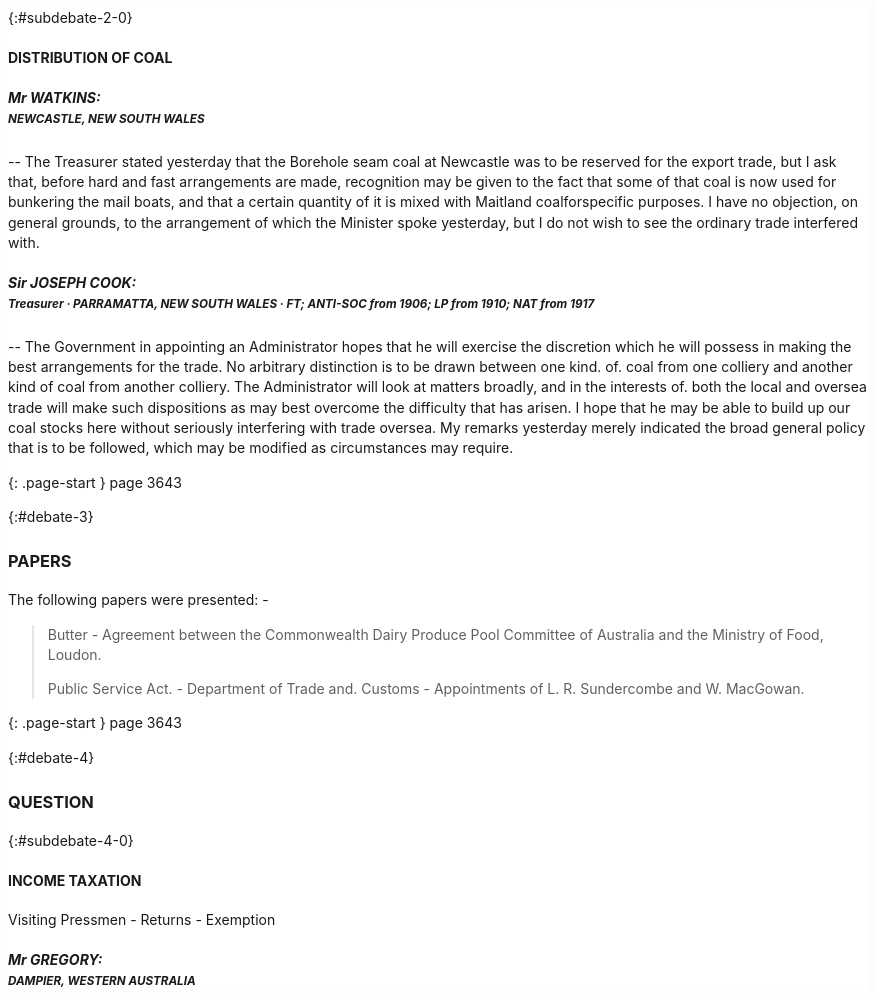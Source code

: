 {:#subdebate-2-0}
#### DISTRIBUTION OF COAL

##### Mr WATKINS:<br><small class="text-muted">NEWCASTLE, NEW SOUTH WALES</small>

-- The Treasurer stated yesterday that the Borehole seam coal at Newcastle was to be reserved for the export trade, but I ask that, before hard and fast arrangements are made, recognition may be given to the fact that some of that coal is now used for bunkering the mail boats, and that a certain quantity of it is mixed with Maitland coalforspecific purposes. I have no objection, on general grounds, to the arrangement of which the Minister spoke yesterday, but I do not wish to see the ordinary trade interfered with. 

##### Sir JOSEPH COOK:<br><small class="text-muted">Treasurer &middot; PARRAMATTA, NEW SOUTH WALES &middot; FT; ANTI-SOC from 1906; LP from 1910; NAT from 1917</small>

-- The Government in appointing an Administrator hopes that he will exercise the discretion which he will possess in making the best arrangements for the trade. No arbitrary distinction is to be drawn between one kind. of. coal from one colliery and another kind of coal from another colliery. The Administrator will look at matters broadly, and in the interests of. both the local and oversea trade will make such dispositions as may best overcome the difficulty that has arisen. I hope that he may be able to build up our coal stocks here without seriously interfering with trade oversea. My remarks yesterday merely indicated the broad general policy that is to be followed, which may be modified as circumstances may require. 

{: .page-start }
page 3643

{:#debate-3}
### PAPERS

The following papers were presented: - 

  >Butter - Agreement between the Commonwealth Dairy Produce Pool Committee of Australia and the Ministry of Food, Loudon. 
  >
  >Public Service Act. - Department of Trade and. Customs - Appointments of L. R. Sundercombe and W. MacGowan. 

{: .page-start }
page 3643

{:#debate-4}
### QUESTION

{:#subdebate-4-0}
#### INCOME TAXATION

Visiting Pressmen - Returns - Exemption

##### Mr GREGORY:<br><small class="text-muted">DAMPIER, WESTERN AUSTRALIA</small>
